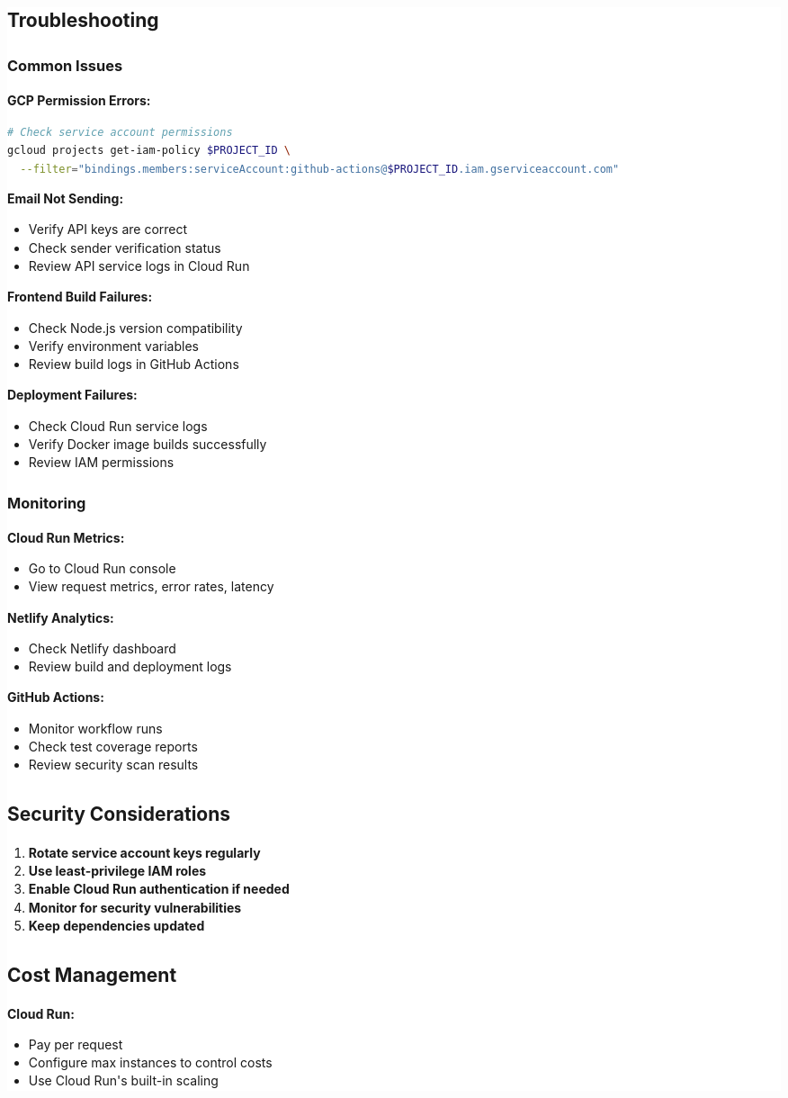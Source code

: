 ## Troubleshooting

### Common Issues

**GCP Permission Errors:**
```bash
# Check service account permissions
gcloud projects get-iam-policy $PROJECT_ID \
  --filter="bindings.members:serviceAccount:github-actions@$PROJECT_ID.iam.gserviceaccount.com"
```

**Email Not Sending:**
- Verify API keys are correct
- Check sender verification status
- Review API service logs in Cloud Run

**Frontend Build Failures:**
- Check Node.js version compatibility
- Verify environment variables
- Review build logs in GitHub Actions

**Deployment Failures:**
- Check Cloud Run service logs
- Verify Docker image builds successfully
- Review IAM permissions

### Monitoring

**Cloud Run Metrics:**
- Go to Cloud Run console
- View request metrics, error rates, latency

**Netlify Analytics:**
- Check Netlify dashboard
- Review build and deployment logs

**GitHub Actions:**
- Monitor workflow runs
- Check test coverage reports
- Review security scan results

## Security Considerations

1. **Rotate service account keys regularly**
2. **Use least-privilege IAM roles**
3. **Enable Cloud Run authentication if needed**
4. **Monitor for security vulnerabilities**
5. **Keep dependencies updated**

## Cost Management

**Cloud Run:**
- Pay per request
- Configure max instances to control costs
- Use Cloud Run's built-in scaling
